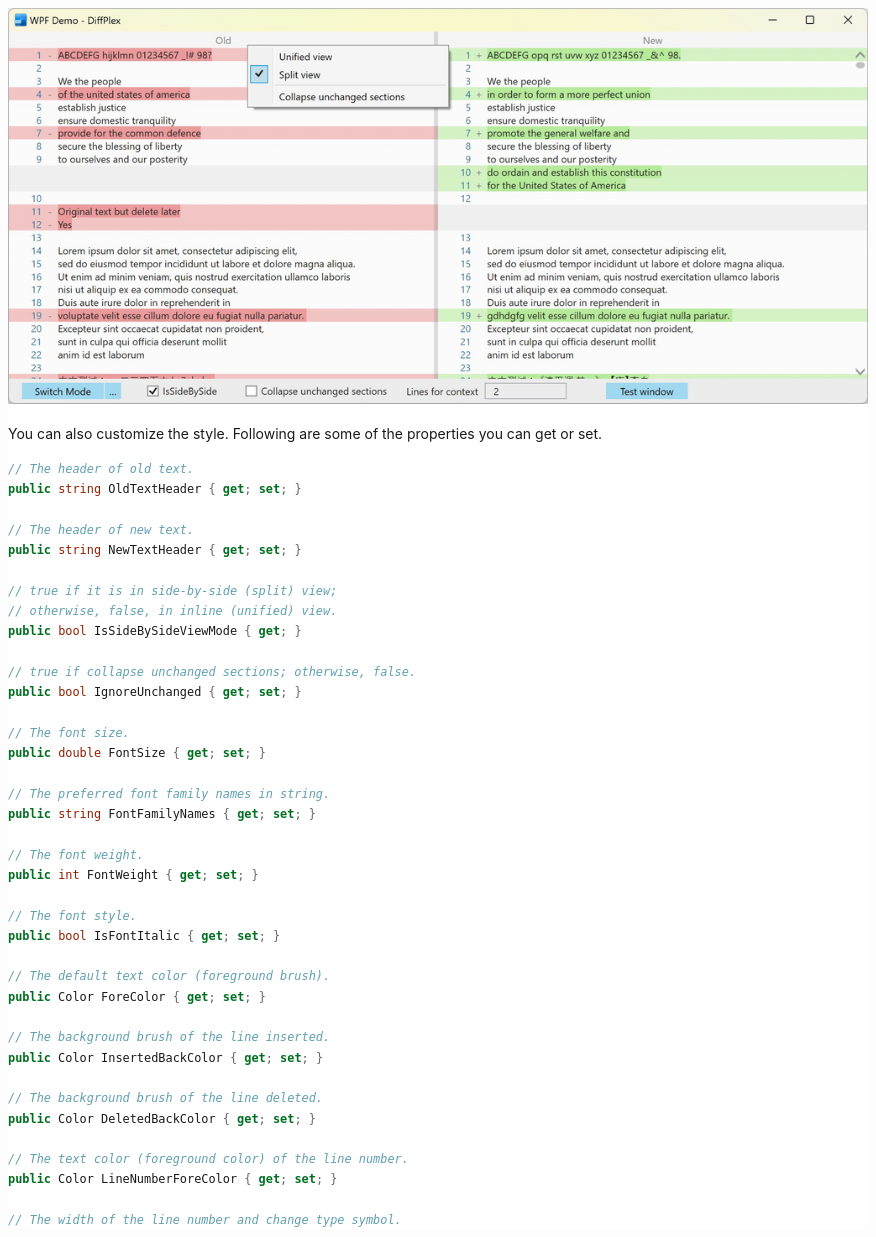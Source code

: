 
![Windows Forms sample](./images/wpf_side_light.jpg)

You can also customize the style.
Following are some of the properties you can get or set.

```csharp
// The header of old text.
public string OldTextHeader { get; set; }

// The header of new text.
public string NewTextHeader { get; set; }

// true if it is in side-by-side (split) view;
// otherwise, false, in inline (unified) view.
public bool IsSideBySideViewMode { get; }

// true if collapse unchanged sections; otherwise, false.
public bool IgnoreUnchanged { get; set; }

// The font size.
public double FontSize { get; set; }

// The preferred font family names in string.
public string FontFamilyNames { get; set; }

// The font weight.
public int FontWeight { get; set; }

// The font style.
public bool IsFontItalic { get; set; }

// The default text color (foreground brush).
public Color ForeColor { get; set; }

// The background brush of the line inserted.
public Color InsertedBackColor { get; set; }

// The background brush of the line deleted.
public Color DeletedBackColor { get; set; }

// The text color (foreground color) of the line number.
public Color LineNumberForeColor { get; set; }

// The width of the line number and change type symbol.
```